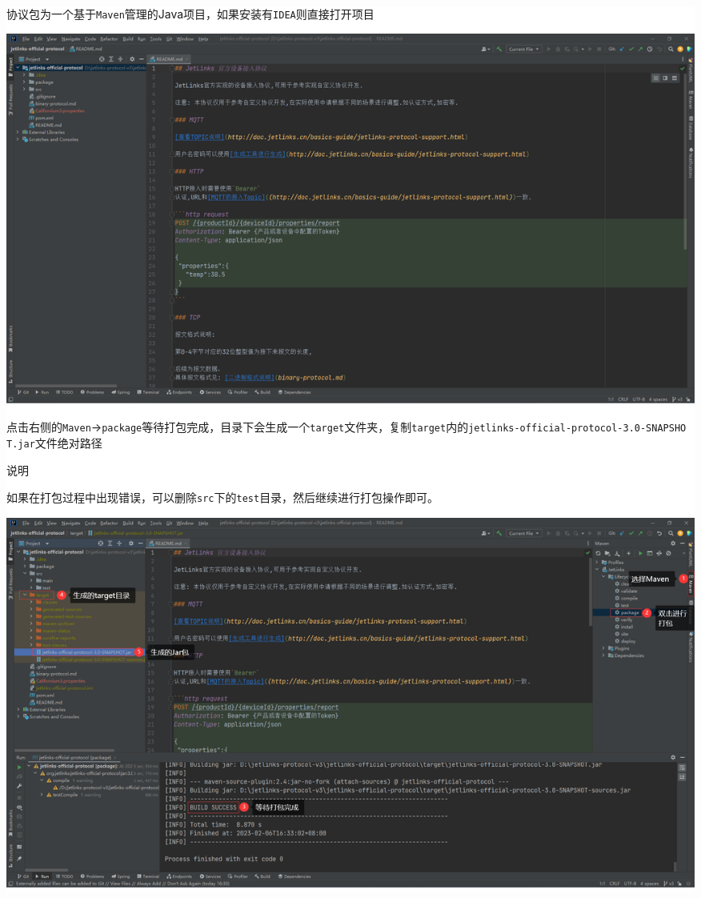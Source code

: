 协议包为一个基于`Maven`管理的Java项目，如果安装有`IDEA`则直接打开项目

![Jar包路径](./images/device-access-http/idea-open-protocol.png)

点击右侧的`Maven`->`package`等待打包完成，目录下会生成一个`target`文件夹，复制`target`内的`jetlinks-official-protocol-3.0-SNAPSHOT.jar`文件绝对路径

<div class='explanation primary'>
  <p class='explanation-title-warp'>
    <span class='iconfont icon-bangzhu explanation-icon'></span>
    <span class='explanation-title font-weight'>说明</span>
  </p>
   <p>
       如果在打包过程中出现错误，可以删除<code>src</code>下的<code>test</code>目录，然后继续进行打包操作即可。
    </p>
</div>

![idea打包成功](./images/device-access-http/idea-package-success.png)
